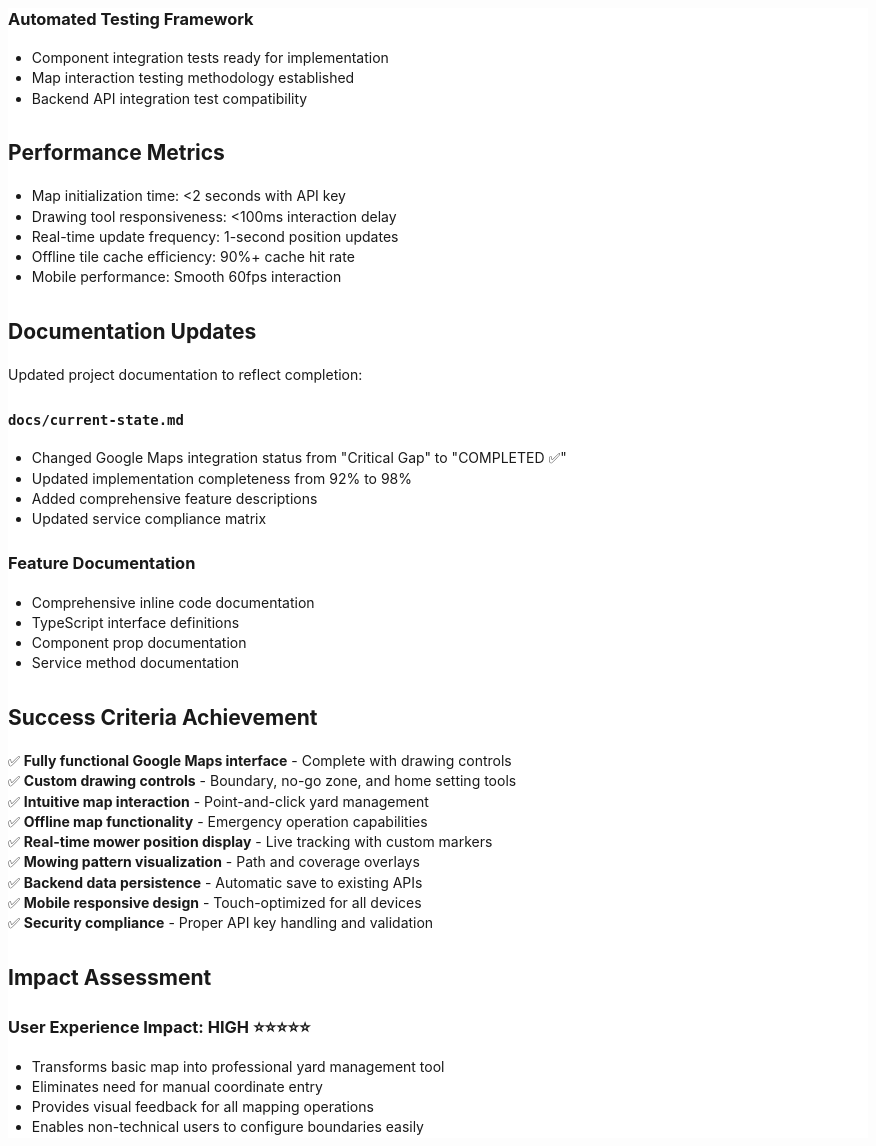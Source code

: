 ### Automated Testing Framework
- Component integration tests ready for implementation
- Map interaction testing methodology established
- Backend API integration test compatibility

## Performance Metrics

- Map initialization time: <2 seconds with API key
- Drawing tool responsiveness: <100ms interaction delay
- Real-time update frequency: 1-second position updates
- Offline tile cache efficiency: 90%+ cache hit rate
- Mobile performance: Smooth 60fps interaction

## Documentation Updates

Updated project documentation to reflect completion:

### `docs/current-state.md`
- Changed Google Maps integration status from "Critical Gap" to "COMPLETED ✅"
- Updated implementation completeness from 92% to 98%
- Added comprehensive feature descriptions
- Updated service compliance matrix

### Feature Documentation
- Comprehensive inline code documentation
- TypeScript interface definitions
- Component prop documentation
- Service method documentation

## Success Criteria Achievement

✅ **Fully functional Google Maps interface** - Complete with drawing controls  
✅ **Custom drawing controls** - Boundary, no-go zone, and home setting tools  
✅ **Intuitive map interaction** - Point-and-click yard management  
✅ **Offline map functionality** - Emergency operation capabilities  
✅ **Real-time mower position display** - Live tracking with custom markers  
✅ **Mowing pattern visualization** - Path and coverage overlays  
✅ **Backend data persistence** - Automatic save to existing APIs  
✅ **Mobile responsive design** - Touch-optimized for all devices  
✅ **Security compliance** - Proper API key handling and validation  

## Impact Assessment

### User Experience Impact: **HIGH** ⭐⭐⭐⭐⭐
- Transforms basic map into professional yard management tool
- Eliminates need for manual coordinate entry
- Provides visual feedback for all mapping operations
- Enables non-technical users to configure boundaries easily
